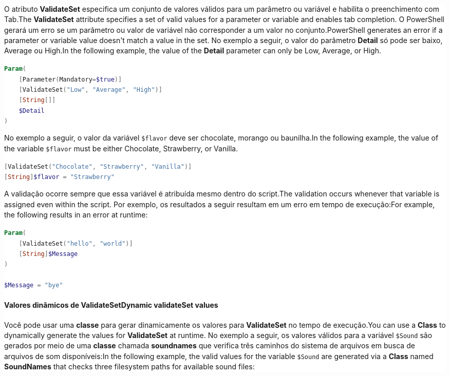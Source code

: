 <span data-ttu-id="be1cb-272">O atributo **ValidateSet** especifica um conjunto de valores válidos para um parâmetro ou variável e habilita o preenchimento com Tab.</span><span class="sxs-lookup"><span data-stu-id="be1cb-272">The **ValidateSet** attribute specifies a set of valid values for a parameter or variable and enables tab completion.</span></span> <span data-ttu-id="be1cb-273">O PowerShell gerará um erro se um parâmetro ou valor de variável não corresponder a um valor no conjunto.</span><span class="sxs-lookup"><span data-stu-id="be1cb-273">PowerShell generates an error if a parameter or variable value doesn't match a value in the set.</span></span> <span data-ttu-id="be1cb-274">No exemplo a seguir, o valor do parâmetro **Detail** só pode ser baixo, Average ou High.</span><span class="sxs-lookup"><span data-stu-id="be1cb-274">In the following example, the value of the **Detail** parameter can only be Low, Average, or High.</span></span>

```powershell
Param(
    [Parameter(Mandatory=$true)]
    [ValidateSet("Low", "Average", "High")]
    [String[]]
    $Detail
)
```

<span data-ttu-id="be1cb-275">No exemplo a seguir, o valor da variável `$flavor` deve ser chocolate, morango ou baunilha.</span><span class="sxs-lookup"><span data-stu-id="be1cb-275">In the following example, the value of the variable `$flavor` must be either Chocolate, Strawberry, or Vanilla.</span></span>

```powershell
[ValidateSet("Chocolate", "Strawberry", "Vanilla")]
[String]$flavor = "Strawberry"
```

<span data-ttu-id="be1cb-276">A validação ocorre sempre que essa variável é atribuída mesmo dentro do script.</span><span class="sxs-lookup"><span data-stu-id="be1cb-276">The validation occurs whenever that variable is assigned even within the script.</span></span> <span data-ttu-id="be1cb-277">Por exemplo, os resultados a seguir resultam em um erro em tempo de execução:</span><span class="sxs-lookup"><span data-stu-id="be1cb-277">For example, the following results in an error at runtime:</span></span>

```powershell
Param(
    [ValidateSet("hello", "world")]
    [String]$Message
)

$Message = "bye"
```

#### <a name="dynamic-validateset-values"></a><span data-ttu-id="be1cb-278">Valores dinâmicos de ValidateSet</span><span class="sxs-lookup"><span data-stu-id="be1cb-278">Dynamic validateSet values</span></span>

<span data-ttu-id="be1cb-279">Você pode usar uma **classe** para gerar dinamicamente os valores para **ValidateSet** no tempo de execução.</span><span class="sxs-lookup"><span data-stu-id="be1cb-279">You can use a **Class** to dynamically generate the values for **ValidateSet** at runtime.</span></span> <span data-ttu-id="be1cb-280">No exemplo a seguir, os valores válidos para a variável `$Sound` são gerados por meio de uma **classe** chamada **soundnames** que verifica três caminhos do sistema de arquivos em busca de arquivos de som disponíveis:</span><span class="sxs-lookup"><span data-stu-id="be1cb-280">In the following example, the valid values for the variable `$Sound` are generated via a **Class** named **SoundNames** that checks three filesystem paths for available sound files:</span></span>
